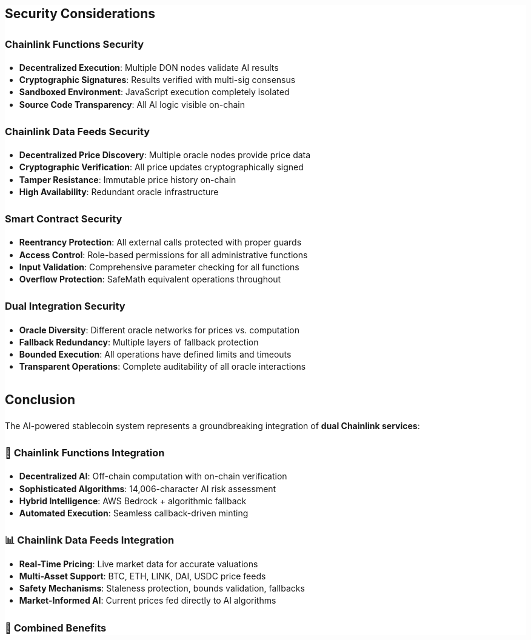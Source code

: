 ## Security Considerations

### Chainlink Functions Security

- **Decentralized Execution**: Multiple DON nodes validate AI results
- **Cryptographic Signatures**: Results verified with multi-sig consensus
- **Sandboxed Environment**: JavaScript execution completely isolated
- **Source Code Transparency**: All AI logic visible on-chain

### Chainlink Data Feeds Security

- **Decentralized Price Discovery**: Multiple oracle nodes provide price data
- **Cryptographic Verification**: All price updates cryptographically signed
- **Tamper Resistance**: Immutable price history on-chain
- **High Availability**: Redundant oracle infrastructure

### Smart Contract Security

- **Reentrancy Protection**: All external calls protected with proper guards
- **Access Control**: Role-based permissions for all administrative functions
- **Input Validation**: Comprehensive parameter checking for all functions
- **Overflow Protection**: SafeMath equivalent operations throughout

### Dual Integration Security

- **Oracle Diversity**: Different oracle networks for prices vs. computation
- **Fallback Redundancy**: Multiple layers of fallback protection
- **Bounded Execution**: All operations have defined limits and timeouts
- **Transparent Operations**: Complete auditability of all oracle interactions

## Conclusion

The AI-powered stablecoin system represents a groundbreaking integration of **dual Chainlink services**:

### 🔗 **Chainlink Functions Integration**

- **Decentralized AI**: Off-chain computation with on-chain verification
- **Sophisticated Algorithms**: 14,006-character AI risk assessment
- **Hybrid Intelligence**: AWS Bedrock + algorithmic fallback
- **Automated Execution**: Seamless callback-driven minting

### 📊 **Chainlink Data Feeds Integration**

- **Real-Time Pricing**: Live market data for accurate valuations
- **Multi-Asset Support**: BTC, ETH, LINK, DAI, USDC price feeds
- **Safety Mechanisms**: Staleness protection, bounds validation, fallbacks
- **Market-Informed AI**: Current prices fed directly to AI algorithms

### 🎯 **Combined Benefits**
